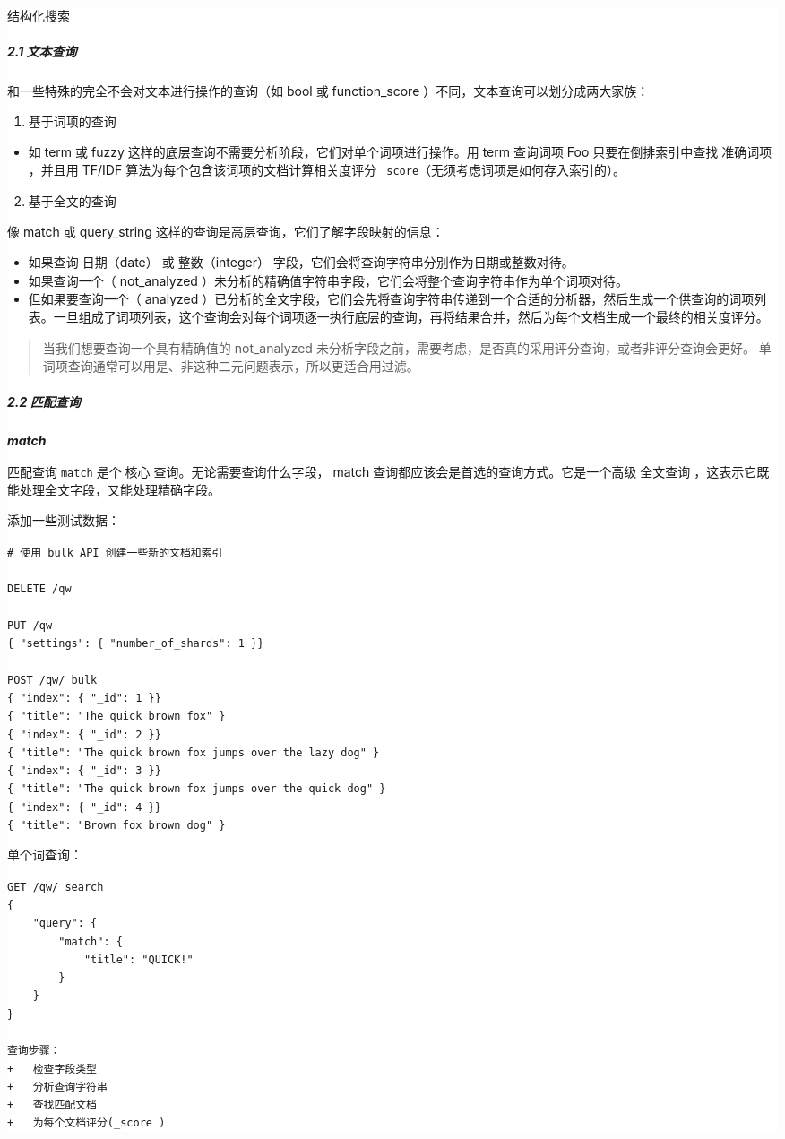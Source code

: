 [结构化搜索](https://www.elastic.co/guide/cn/elasticsearch/guide/current/structured-search.html)



##### 2.1 文本查询

和一些特殊的完全不会对文本进行操作的查询（如 bool 或 function_score ）不同，文本查询可以划分成两大家族：

1. 基于词项的查询

+	如 term 或 fuzzy 这样的底层查询不需要分析阶段，它们对单个词项进行操作。用 term 查询词项 Foo 只要在倒排索引中查找 准确词项 ，并且用 TF/IDF 算法为每个包含该词项的文档计算相关度评分 `_score`（无须考虑词项是如何存入索引的）。

2. 基于全文的查询

像 match 或 query_string 这样的查询是高层查询，它们了解字段映射的信息：
+	如果查询 日期（date） 或 整数（integer） 字段，它们会将查询字符串分别作为日期或整数对待。
+	如果查询一个（ not_analyzed ）未分析的精确值字符串字段，它们会将整个查询字符串作为单个词项对待。
+	但如果要查询一个（ analyzed ）已分析的全文字段，它们会先将查询字符串传递到一个合适的分析器，然后生成一个供查询的词项列表。一旦组成了词项列表，这个查询会对每个词项逐一执行底层的查询，再将结果合并，然后为每个文档生成一个最终的相关度评分。

> 当我们想要查询一个具有精确值的 not_analyzed 未分析字段之前，需要考虑，是否真的采用评分查询，或者非评分查询会更好。
单词项查询通常可以用是、非这种二元问题表示，所以更适合用过滤。


##### 2.2 匹配查询


***match***

匹配查询 `match` 是个 核心 查询。无论需要查询什么字段， match 查询都应该会是首选的查询方式。它是一个高级 全文查询 ，这表示它既能处理全文字段，又能处理精确字段。


添加一些测试数据：

```
# 使用 bulk API 创建一些新的文档和索引

DELETE /qw

PUT /qw
{ "settings": { "number_of_shards": 1 }}  

POST /qw/_bulk
{ "index": { "_id": 1 }}
{ "title": "The quick brown fox" }
{ "index": { "_id": 2 }}
{ "title": "The quick brown fox jumps over the lazy dog" }
{ "index": { "_id": 3 }}
{ "title": "The quick brown fox jumps over the quick dog" }
{ "index": { "_id": 4 }}
{ "title": "Brown fox brown dog" }
```

单个词查询：

```
GET /qw/_search
{
    "query": {
        "match": {
            "title": "QUICK!"
        }
    }
}

查询步骤：
+	检查字段类型
+	分析查询字符串
+	查找匹配文档
+	为每个文档评分(_score )
```

